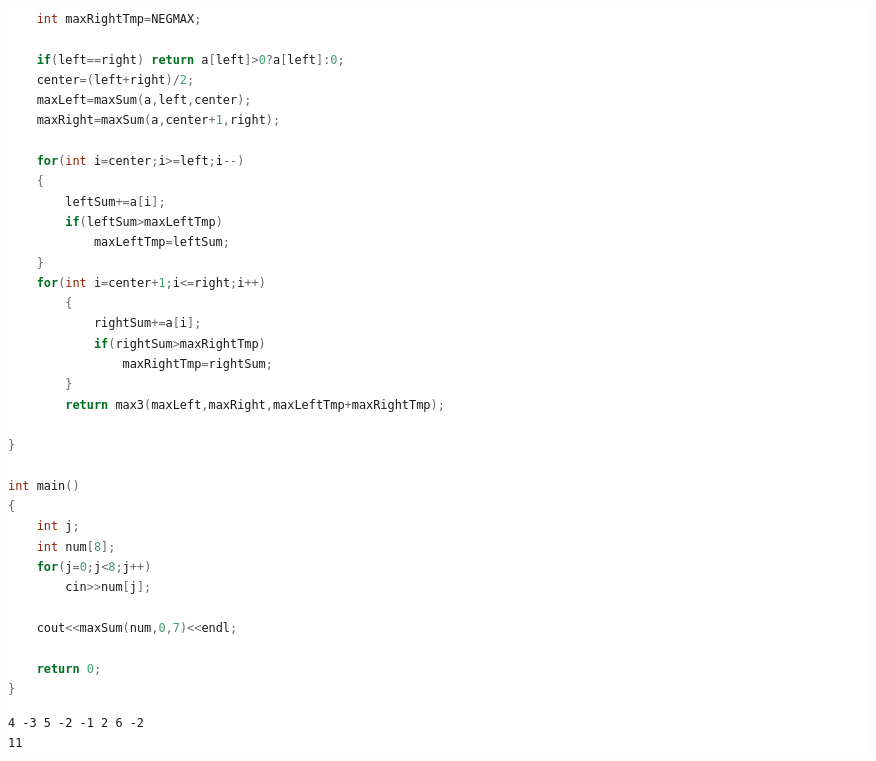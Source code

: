 ```cpp
    int maxRightTmp=NEGMAX;

    if(left==right) return a[left]>0?a[left]:0;
    center=(left+right)/2;
    maxLeft=maxSum(a,left,center);
    maxRight=maxSum(a,center+1,right);

    for(int i=center;i>=left;i--)
    {
        leftSum+=a[i];
        if(leftSum>maxLeftTmp)
            maxLeftTmp=leftSum;
    }
    for(int i=center+1;i<=right;i++)
        {
            rightSum+=a[i];
            if(rightSum>maxRightTmp)
                maxRightTmp=rightSum;
        }
        return max3(maxLeft,maxRight,maxLeftTmp+maxRightTmp);

}

int main()
{
    int j;
    int num[8];
    for(j=0;j<8;j++)
        cin>>num[j];

    cout<<maxSum(num,0,7)<<endl;

    return 0;
}
```


```
4 -3 5 -2 -1 2 6 -2
11
```




































